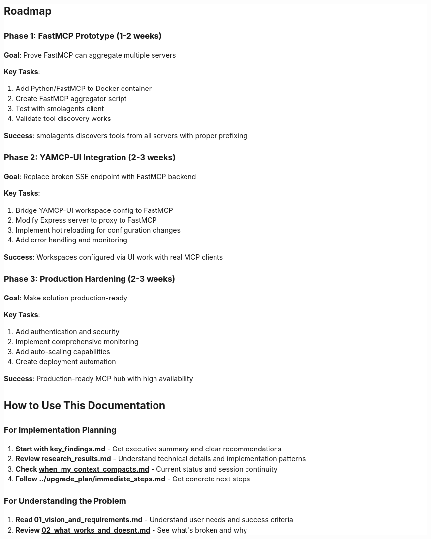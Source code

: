 ## Roadmap

### Phase 1: FastMCP Prototype (1-2 weeks)
**Goal**: Prove FastMCP can aggregate multiple servers

**Key Tasks**:
1. Add Python/FastMCP to Docker container
2. Create FastMCP aggregator script
3. Test with smolagents client
4. Validate tool discovery works

**Success**: smolagents discovers tools from all servers with proper prefixing

### Phase 2: YAMCP-UI Integration (2-3 weeks)
**Goal**: Replace broken SSE endpoint with FastMCP backend

**Key Tasks**:
1. Bridge YAMCP-UI workspace config to FastMCP
2. Modify Express server to proxy to FastMCP
3. Implement hot reloading for configuration changes
4. Add error handling and monitoring

**Success**: Workspaces configured via UI work with real MCP clients

### Phase 3: Production Hardening (2-3 weeks)
**Goal**: Make solution production-ready

**Key Tasks**:
1. Add authentication and security
2. Implement comprehensive monitoring
3. Add auto-scaling capabilities
4. Create deployment automation

**Success**: Production-ready MCP hub with high availability

## How to Use This Documentation

### For Implementation Planning
1. **Start with [key_findings.md](./key_findings.md)** - Get executive summary and clear recommendations
2. **Review [research_results.md](./research_results.md)** - Understand technical details and implementation patterns
3. **Check [when_my_context_compacts.md](./when_my_context_compacts.md)** - Current status and session continuity
4. **Follow [../upgrade_plan/immediate_steps.md](../upgrade_plan/immediate_steps.md)** - Get concrete next steps

### For Understanding the Problem
1. **Read [01_vision_and_requirements.md](./01_vision_and_requirements.md)** - Understand user needs and success criteria
2. **Review [02_what_works_and_doesnt.md](./02_what_works_and_doesnt.md)** - See what's broken and why
